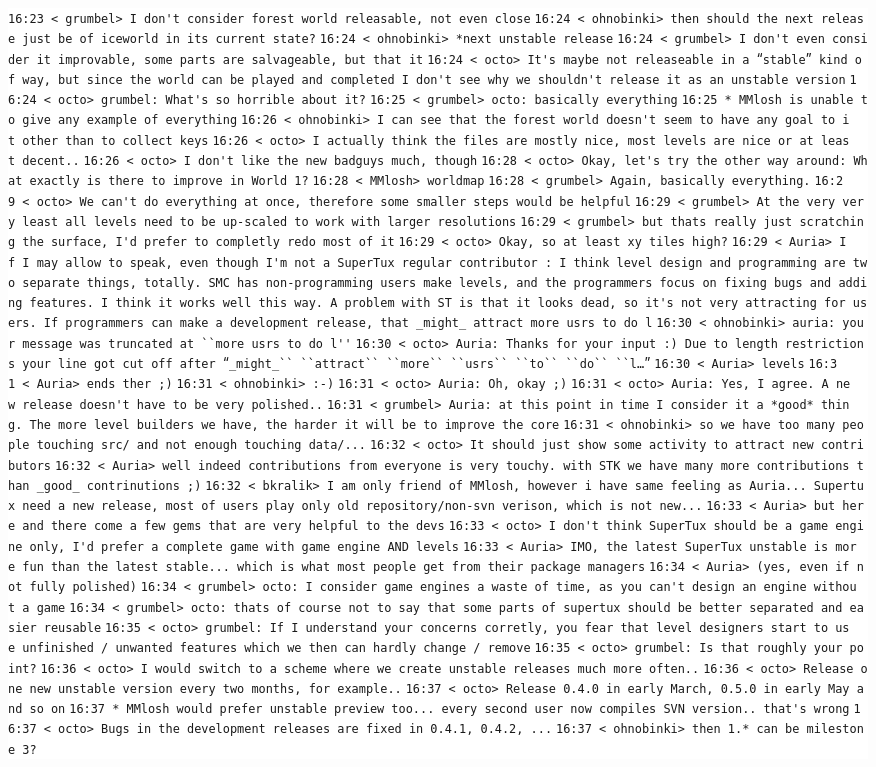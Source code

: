 `16:23 < grumbel> I don't consider forest world releasable, not even close`
`16:24 < ohnobinki> then should the next release just be of iceworld in its current state?`
`16:24 < ohnobinki> *next unstable release`
`16:24 < grumbel> I don't even consider it improvable, some parts are salvageable, but that it`
`16:24 < octo> It's maybe not releaseable in a `“`stable`”` kind of way, but since the world can be played and completed I don't see why we shouldn't release it as an unstable version`
`16:24 < octo> grumbel: What's so horrible about it?`
`16:25 < grumbel> octo: basically everything`
`16:25 * MMlosh is unable to give any example of everything`
`16:26 < ohnobinki> I can see that the forest world doesn't seem to have any goal to it other than to collect keys`
`16:26 < octo> I actually think the files are mostly nice, most levels are nice or at least decent..`
`16:26 < octo> I don't like the new badguys much, though`
`16:28 < octo> Okay, let's try the other way around: What exactly is there to improve in World 1?`
`16:28 < MMlosh> worldmap`
`16:28 < grumbel> Again, basically everything.`
`16:29 < octo> We can't do everything at once, therefore some smaller steps would be helpful`
`16:29 < grumbel> At the very very least all levels need to be up-scaled to work with larger resolutions`
`16:29 < grumbel> but thats really just scratching the surface, I'd prefer to completly redo most of it`
`16:29 < octo> Okay, so at least xy tiles high?`
`16:29 < Auria> If I may allow to speak, even though I'm not a SuperTux regular contributor : I think level design and programming are two separate things, totally. SMC has non-programming users make levels, and the programmers focus on fixing bugs and adding features. I think it works well this way. A problem with ST is that it looks dead, so it's not very attracting for users. If programmers can make a development release, that _might_ attract more usrs to do l`
``` 16:30 < ohnobinki> auria: your message was truncated at ``more usrs to do l'' ```
`16:30 < octo> Auria: Thanks for your input :) Due to length restrictions your line got cut off after `“`_might_`` ``attract`` ``more`` ``usrs`` ``to`` ``do`` ``l…`”
`16:30 < Auria> levels`
`16:31 < Auria> ends ther ;)`
`16:31 < ohnobinki> :-)`
`16:31 < octo> Auria: Oh, okay ;)`
`16:31 < octo> Auria: Yes, I agree. A new release doesn't have to be very polished..`
`16:31 < grumbel> Auria: at this point in time I consider it a *good* thing. The more level builders we have, the harder it will be to improve the core`
`16:31 < ohnobinki> so we have too many people touching src/ and not enough touching data/...`
`16:32 < octo> It should just show some activity to attract new contributors`
`16:32 < Auria> well indeed contributions from everyone is very touchy. with STK we have many more contributions than _good_ contrinutions ;)`
`16:32 < bkralik> I am only friend of MMlosh, however i have same feeling as Auria... Supertux need a new release, most of users play only old repository/non-svn verison, which is not new...`
`16:33 < Auria> but here and there come a few gems that are very helpful to the devs`
`16:33 < octo> I don't think SuperTux should be a game engine only, I'd prefer a complete game with game engine AND levels`
`16:33 < Auria> IMO, the latest SuperTux unstable is more fun than the latest stable... which is what most people get from their package managers`
`16:34 < Auria> (yes, even if not fully polished)`
`16:34 < grumbel> octo: I consider game engines a waste of time, as you can't design an engine without a game`
`16:34 < grumbel> octo: thats of course not to say that some parts of supertux should be better separated and easier reusable`
`16:35 < octo> grumbel: If I understand your concerns corretly, you fear that level designers start to use unfinished / unwanted features which we then can hardly change / remove`
`16:35 < octo> grumbel: Is that roughly your point?`
`16:36 < octo> I would switch to a scheme where we create unstable releases much more often..`
`16:36 < octo> Release one new unstable version every two months, for example..`
`16:37 < octo> Release 0.4.0 in early March, 0.5.0 in early May and so on`
`16:37 * MMlosh would prefer unstable preview too... every second user now compiles SVN version.. that's wrong`
`16:37 < octo> Bugs in the development releases are fixed in 0.4.1, 0.4.2, ...`
`16:37 < ohnobinki> then 1.* can be milestone 3?`
```